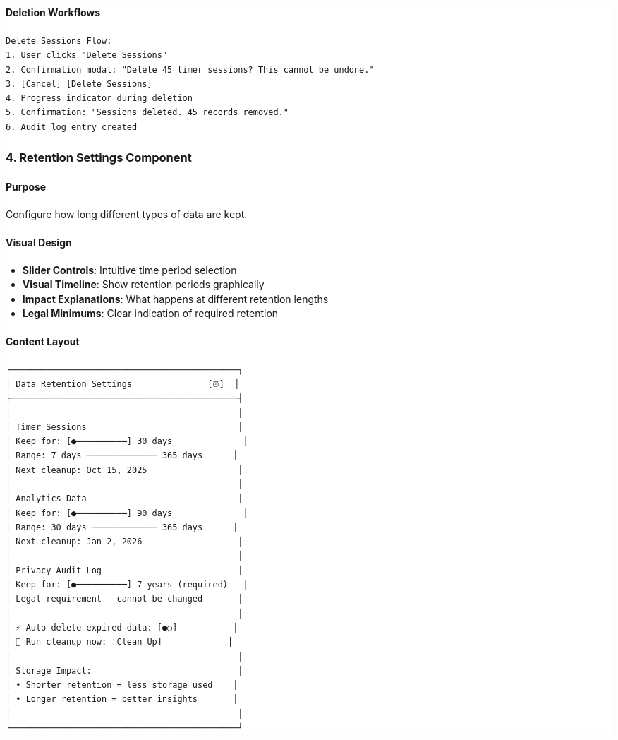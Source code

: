 #### Deletion Workflows
```
Delete Sessions Flow:
1. User clicks "Delete Sessions"
2. Confirmation modal: "Delete 45 timer sessions? This cannot be undone."
3. [Cancel] [Delete Sessions]
4. Progress indicator during deletion
5. Confirmation: "Sessions deleted. 45 records removed."
6. Audit log entry created
```

### 4. Retention Settings Component

#### Purpose
Configure how long different types of data are kept.

#### Visual Design
- **Slider Controls**: Intuitive time period selection
- **Visual Timeline**: Show retention periods graphically
- **Impact Explanations**: What happens at different retention lengths
- **Legal Minimums**: Clear indication of required retention

#### Content Layout
```
┌─────────────────────────────────────────────┐
│ Data Retention Settings               [⏰]  │
├─────────────────────────────────────────────┤
│                                             │
│ Timer Sessions                              │
│ Keep for: [●━━━━━━━━━━] 30 days              │
│ Range: 7 days ────────────── 365 days      │
│ Next cleanup: Oct 15, 2025                  │
│                                             │
│ Analytics Data                              │
│ Keep for: [●━━━━━━━━━━] 90 days              │
│ Range: 30 days ───────────── 365 days      │
│ Next cleanup: Jan 2, 2026                   │
│                                             │
│ Privacy Audit Log                           │
│ Keep for: [●━━━━━━━━━━] 7 years (required)   │
│ Legal requirement - cannot be changed       │
│                                             │
│ ⚡ Auto-delete expired data: [●○]           │
│ 🔄 Run cleanup now: [Clean Up]             │
│                                             │
│ Storage Impact:                             │
│ • Shorter retention = less storage used    │
│ • Longer retention = better insights       │
│                                             │
└─────────────────────────────────────────────┘
```
